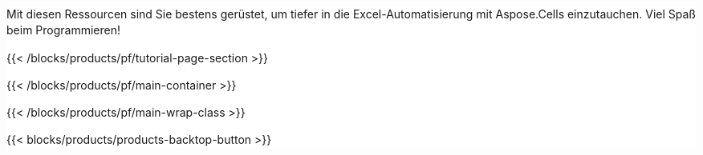 Mit diesen Ressourcen sind Sie bestens gerüstet, um tiefer in die Excel-Automatisierung mit Aspose.Cells einzutauchen. Viel Spaß beim Programmieren!

{{< /blocks/products/pf/tutorial-page-section >}}

{{< /blocks/products/pf/main-container >}}

{{< /blocks/products/pf/main-wrap-class >}}

{{< blocks/products/products-backtop-button >}}